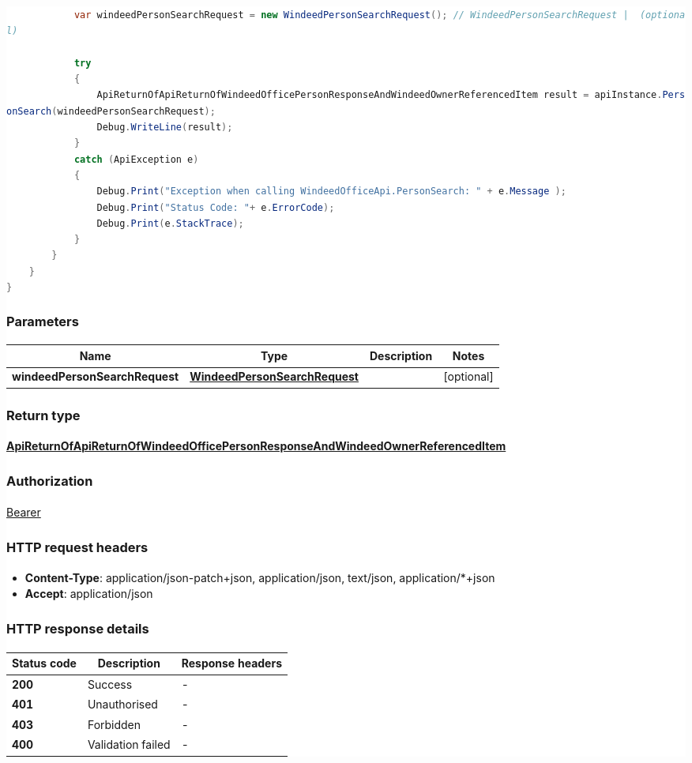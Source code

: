```csharp
            var windeedPersonSearchRequest = new WindeedPersonSearchRequest(); // WindeedPersonSearchRequest |  (optional) 

            try
            {
                ApiReturnOfApiReturnOfWindeedOfficePersonResponseAndWindeedOwnerReferencedItem result = apiInstance.PersonSearch(windeedPersonSearchRequest);
                Debug.WriteLine(result);
            }
            catch (ApiException e)
            {
                Debug.Print("Exception when calling WindeedOfficeApi.PersonSearch: " + e.Message );
                Debug.Print("Status Code: "+ e.ErrorCode);
                Debug.Print(e.StackTrace);
            }
        }
    }
}
```

### Parameters


Name | Type | Description  | Notes
------------- | ------------- | ------------- | -------------
 **windeedPersonSearchRequest** | [**WindeedPersonSearchRequest**](WindeedPersonSearchRequest.md)|  | [optional] 

### Return type

[**ApiReturnOfApiReturnOfWindeedOfficePersonResponseAndWindeedOwnerReferencedItem**](ApiReturnOfApiReturnOfWindeedOfficePersonResponseAndWindeedOwnerReferencedItem.md)

### Authorization

[Bearer](../README.md#Bearer)

### HTTP request headers

- **Content-Type**: application/json-patch+json, application/json, text/json, application/*+json
- **Accept**: application/json


### HTTP response details
| Status code | Description | Response headers |
|-------------|-------------|------------------|
| **200** | Success |  -  |
| **401** | Unauthorised |  -  |
| **403** | Forbidden |  -  |
| **400** | Validation failed |  -  |
